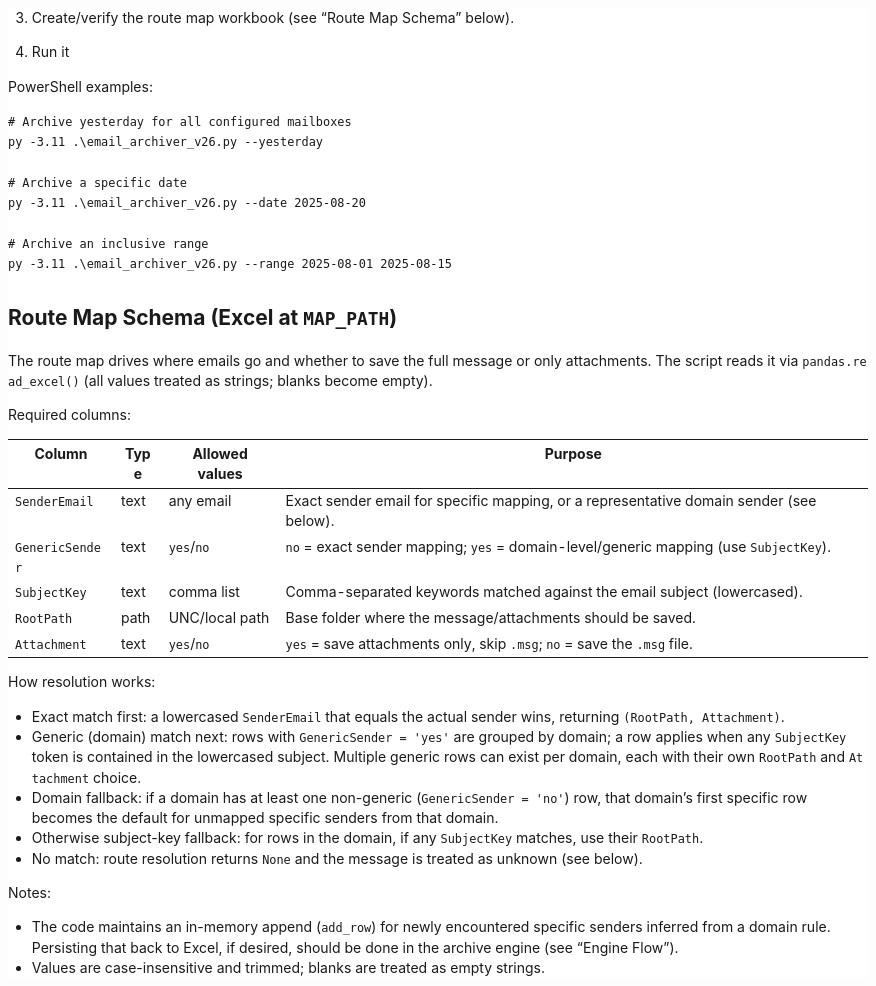 3) Create/verify the route map workbook (see “Route Map Schema” below).

4) Run it

PowerShell examples:

```
# Archive yesterday for all configured mailboxes
py -3.11 .\email_archiver_v26.py --yesterday

# Archive a specific date
py -3.11 .\email_archiver_v26.py --date 2025-08-20

# Archive an inclusive range
py -3.11 .\email_archiver_v26.py --range 2025-08-01 2025-08-15
```


## Route Map Schema (Excel at `MAP_PATH`)

The route map drives where emails go and whether to save the full message or only attachments. The script reads it via `pandas.read_excel()` (all values treated as strings; blanks become empty).

Required columns:

| Column         | Type   | Allowed values | Purpose                                                                                   |
|----------------|--------|----------------|-------------------------------------------------------------------------------------------|
| `SenderEmail`  | text   | any email      | Exact sender email for specific mapping, or a representative domain sender (see below).   |
| `GenericSender`| text   | `yes`/`no`     | `no` = exact sender mapping; `yes` = domain-level/generic mapping (use `SubjectKey`).     |
| `SubjectKey`   | text   | comma list     | Comma-separated keywords matched against the email subject (lowercased).                  |
| `RootPath`     | path   | UNC/local path | Base folder where the message/attachments should be saved.                                |
| `Attachment`   | text   | `yes`/`no`     | `yes` = save attachments only, skip `.msg`; `no` = save the `.msg` file.                 |

How resolution works:

- Exact match first: a lowercased `SenderEmail` that equals the actual sender wins, returning `(RootPath, Attachment)`.
- Generic (domain) match next: rows with `GenericSender = 'yes'` are grouped by domain; a row applies when any `SubjectKey` token is contained in the lowercased subject. Multiple generic rows can exist per domain, each with their own `RootPath` and `Attachment` choice.
- Domain fallback: if a domain has at least one non-generic (`GenericSender = 'no'`) row, that domain’s first specific row becomes the default for unmapped specific senders from that domain.
- Otherwise subject-key fallback: for rows in the domain, if any `SubjectKey` matches, use their `RootPath`.
- No match: route resolution returns `None` and the message is treated as unknown (see below).

Notes:

- The code maintains an in-memory append (`add_row`) for newly encountered specific senders inferred from a domain rule. Persisting that back to Excel, if desired, should be done in the archive engine (see “Engine Flow”).
- Values are case-insensitive and trimmed; blanks are treated as empty strings.
